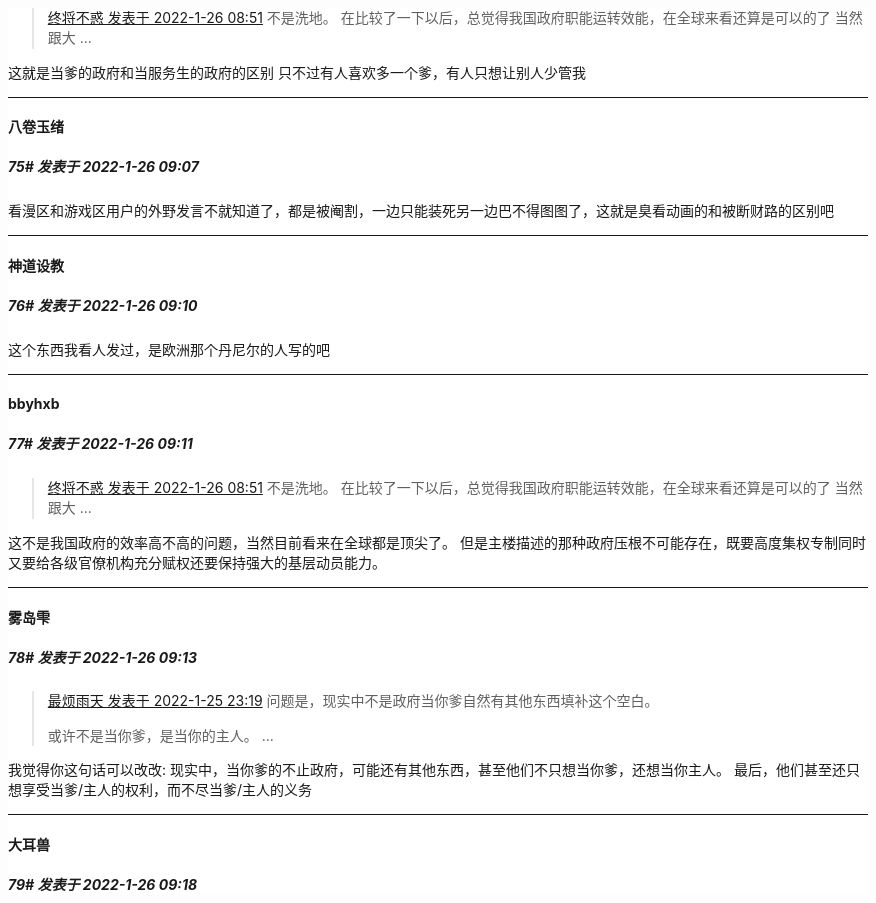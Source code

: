 <blockquote><a href="httphttps://bbs.saraba1st.com/2b/forum.php?mod=redirect&amp;goto=findpost&amp;pid=54431477&amp;ptid=2049259" target="_blank">终将不惑 发表于 2022-1-26 08:51</a>
不是洗地。
在比较了一下以后，总觉得我国政府职能运转效能，在全球来看还算是可以的了
当然跟大 ...</blockquote>
这就是当爹的政府和当服务生的政府的区别
只不过有人喜欢多一个爹，有人只想让别人少管我



*****

####  八卷玉绪  
##### 75#       发表于 2022-1-26 09:07

看漫区和游戏区用户的外野发言不就知道了，都是被阉割，一边只能装死另一边巴不得图图了，这就是臭看动画的和被断财路的区别吧

*****

####  神道设教  
##### 76#       发表于 2022-1-26 09:10

这个东西我看人发过，是欧洲那个丹尼尔的人写的吧

*****

####  bbyhxb  
##### 77#       发表于 2022-1-26 09:11

<blockquote><a href="httphttps://bbs.saraba1st.com/2b/forum.php?mod=redirect&amp;goto=findpost&amp;pid=54431477&amp;ptid=2049259" target="_blank">终将不惑 发表于 2022-1-26 08:51</a>
不是洗地。
在比较了一下以后，总觉得我国政府职能运转效能，在全球来看还算是可以的了
当然跟大 ...</blockquote>
这不是我国政府的效率高不高的问题，当然目前看来在全球都是顶尖了。
但是主楼描述的那种政府压根不可能存在，既要高度集权专制同时又要给各级官僚机构充分赋权还要保持强大的基层动员能力。

*****

####  雾岛雫  
##### 78#       发表于 2022-1-26 09:13

<blockquote><a href="httphttps://bbs.saraba1st.com/2b/forum.php?mod=redirect&amp;goto=findpost&amp;pid=54429408&amp;ptid=2049259" target="_blank">最烦雨天 发表于 2022-1-25 23:19</a>
问题是，现实中不是政府当你爹自然有其他东西填补这个空白。

或许不是当你爹，是当你的主人。 ...</blockquote>
我觉得你这句话可以改改:
现实中，当你爹的不止政府，可能还有其他东西，甚至他们不只想当你爹，还想当你主人。
最后，他们甚至还只想享受当爹/主人的权利，而不尽当爹/主人的义务

*****

####  大耳兽  
##### 79#       发表于 2022-1-26 09:18
